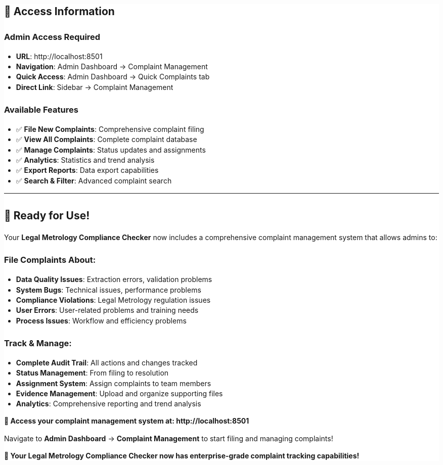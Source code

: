 
## 🎯 **Access Information**

### **Admin Access Required**
- **URL**: http://localhost:8501
- **Navigation**: Admin Dashboard → Complaint Management
- **Quick Access**: Admin Dashboard → Quick Complaints tab
- **Direct Link**: Sidebar → Complaint Management

### **Available Features**
- ✅ **File New Complaints**: Comprehensive complaint filing
- ✅ **View All Complaints**: Complete complaint database
- ✅ **Manage Complaints**: Status updates and assignments
- ✅ **Analytics**: Statistics and trend analysis
- ✅ **Export Reports**: Data export capabilities
- ✅ **Search & Filter**: Advanced complaint search

---

## 🎉 **Ready for Use!**

Your **Legal Metrology Compliance Checker** now includes a comprehensive complaint management system that allows admins to:

### **File Complaints About:**
- **Data Quality Issues**: Extraction errors, validation problems
- **System Bugs**: Technical issues, performance problems
- **Compliance Violations**: Legal Metrology regulation issues
- **User Errors**: User-related problems and training needs
- **Process Issues**: Workflow and efficiency problems

### **Track & Manage:**
- **Complete Audit Trail**: All actions and changes tracked
- **Status Management**: From filing to resolution
- **Assignment System**: Assign complaints to team members
- **Evidence Management**: Upload and organize supporting files
- **Analytics**: Comprehensive reporting and trend analysis

**🎯 Access your complaint management system at: http://localhost:8501**

Navigate to **Admin Dashboard** → **Complaint Management** to start filing and managing complaints!

**🚀 Your Legal Metrology Compliance Checker now has enterprise-grade complaint tracking capabilities!**
